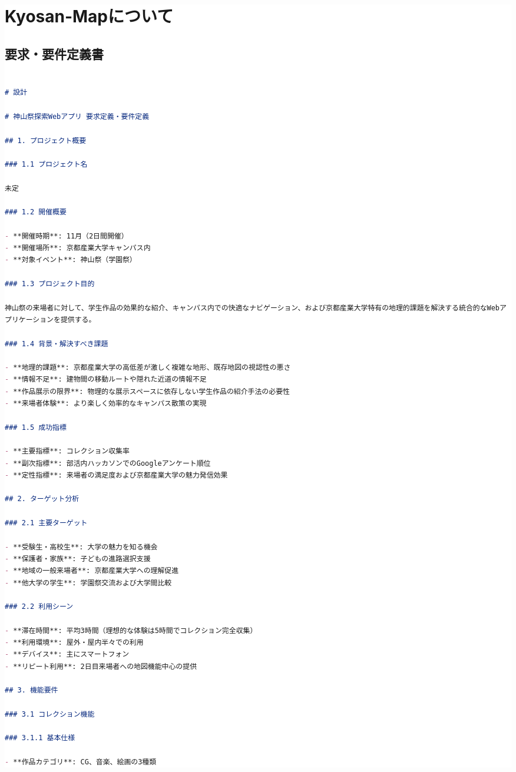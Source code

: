 # Kyosan-Mapについて

## 要求・要件定義書

```md

# 設計

# 神山祭探索Webアプリ 要求定義・要件定義

## 1. プロジェクト概要

### 1.1 プロジェクト名

未定

### 1.2 開催概要

- **開催時期**: 11月（2日間開催）
- **開催場所**: 京都産業大学キャンパス内
- **対象イベント**: 神山祭（学園祭）

### 1.3 プロジェクト目的

神山祭の来場者に対して、学生作品の効果的な紹介、キャンパス内での快適なナビゲーション、および京都産業大学特有の地理的課題を解決する統合的なWebアプリケーションを提供する。

### 1.4 背景・解決すべき課題

- **地理的課題**: 京都産業大学の高低差が激しく複雑な地形、既存地図の視認性の悪さ
- **情報不足**: 建物間の移動ルートや隠れた近道の情報不足
- **作品展示の限界**: 物理的な展示スペースに依存しない学生作品の紹介手法の必要性
- **来場者体験**: より楽しく効率的なキャンパス散策の実現

### 1.5 成功指標

- **主要指標**: コレクション収集率
- **副次指標**: 部活内ハッカソンでのGoogleアンケート順位
- **定性指標**: 来場者の満足度および京都産業大学の魅力発信効果

## 2. ターゲット分析

### 2.1 主要ターゲット

- **受験生・高校生**: 大学の魅力を知る機会
- **保護者・家族**: 子どもの進路選択支援
- **地域の一般来場者**: 京都産業大学への理解促進
- **他大学の学生**: 学園祭交流および大学間比較

### 2.2 利用シーン

- **滞在時間**: 平均3時間（理想的な体験は5時間でコレクション完全収集）
- **利用環境**: 屋外・屋内半々での利用
- **デバイス**: 主にスマートフォン
- **リピート利用**: 2日目来場者への地図機能中心の提供

## 3. 機能要件

### 3.1 コレクション機能

### 3.1.1 基本仕様

- **作品カテゴリ**: CG、音楽、絵画の3種類
```